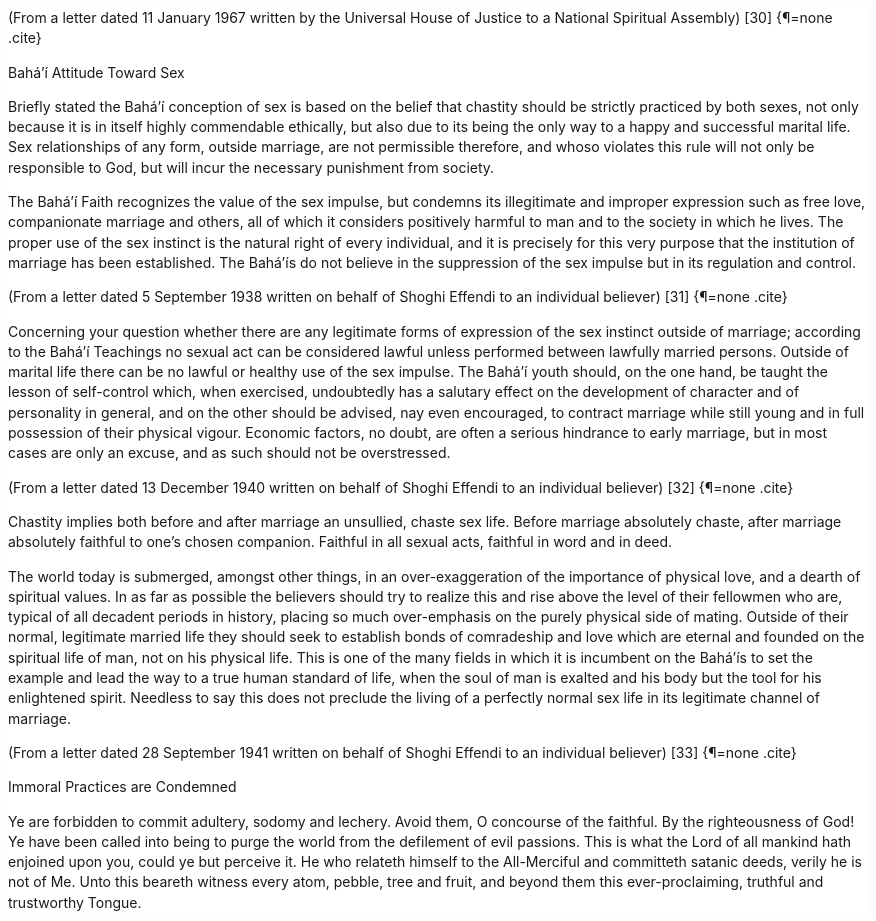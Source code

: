 (From a letter dated 11 January 1967 written by the Universal House of Justice to a National Spiritual Assembly) \[30\] {¶=none .cite}

Bahá’í Attitude Toward Sex

Briefly stated the Bahá’í conception of sex is based on the belief that chastity should be strictly practiced by both sexes, not only because it is in itself highly commendable ethically, but also due to its being the only way to a happy and successful marital life. Sex relationships of any form, outside marriage, are not permissible therefore, and whoso violates this rule will not only be responsible to God, but will incur the necessary punishment from society.

The Bahá’í Faith recognizes the value of the sex impulse, but condemns its illegitimate and improper expression such as free love, companionate marriage and others, all of which it considers positively harmful to man and to the society in which he lives. The proper use of the sex instinct is the natural right of every individual, and it is precisely for this very purpose that the institution of marriage has been established. The Bahá’ís do not believe in the suppression of the sex impulse but in its regulation and control.

(From a letter dated 5 September 1938 written on behalf of Shoghi Effendi to an individual believer) \[31\] {¶=none .cite}

Concerning your question whether there are any legitimate forms of expression of the sex instinct outside of marriage; according to the Bahá’í Teachings no sexual act can be considered lawful unless performed between lawfully married persons. Outside of marital life there can be no lawful or healthy use of the sex impulse. The Bahá’í youth should, on the one hand, be taught the lesson of self-control which, when exercised, undoubtedly has a salutary effect on the development of character and of personality in general, and on the other should be advised, nay even encouraged, to contract marriage while still young and in full possession of their physical vigour. Economic factors, no doubt, are often a serious hindrance to early marriage, but in most cases are only an excuse, and as such should not be overstressed.

(From a letter dated 13 December 1940 written on behalf of Shoghi Effendi to an individual believer) \[32\] {¶=none .cite}

Chastity implies both before and after marriage an unsullied, chaste sex life. Before marriage absolutely chaste, after marriage absolutely faithful to one’s chosen companion. Faithful in all sexual acts, faithful in word and in deed.

The world today is submerged, amongst other things, in an over-exaggeration of the importance of physical love, and a dearth of spiritual values. In as far as possible the believers should try to realize this and rise above the level of their fellowmen who are, typical of all decadent periods in history, placing so much over-emphasis on the purely physical side of mating. Outside of their normal, legitimate married life they should seek to establish bonds of comradeship and love which are eternal and founded on the spiritual life of man, not on his physical life. This is one of the many fields in which it is incumbent on the Bahá’ís to set the example and lead the way to a true human standard of life, when the soul of man is exalted and his body but the tool for his enlightened spirit. Needless to say this does not preclude the living of a perfectly normal sex life in its legitimate channel of marriage.

(From a letter dated 28 September 1941 written on behalf of Shoghi Effendi to an individual believer) \[33\] {¶=none .cite}

Immoral Practices are Condemned

Ye are forbidden to commit adultery, sodomy and lechery. Avoid them, O concourse of the faithful. By the righteousness of God! Ye have been called into being to purge the world from the defilement of evil passions. This is what the Lord of all mankind hath enjoined upon you, could ye but perceive it. He who relateth himself to the All-Merciful and committeth satanic deeds, verily he is not of Me. Unto this beareth witness every atom, pebble, tree and fruit, and beyond them this ever-proclaiming, truthful and trustworthy Tongue.


[^1]: On page 25 in the 1956 U.S. edition; on page 30 in the 1984 U.S. edition.
[^2]: On page 25 in the 1956 U.S. edition; on page 30 in the 1984 U.S. edition.
